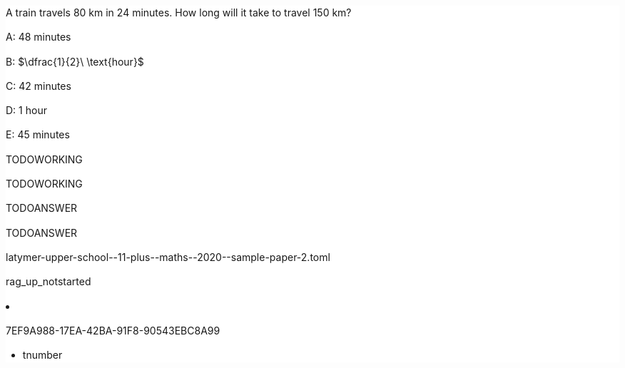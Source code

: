 A train travels $80\ \text{km}$ in $24 \ \text{minutes}$. How long will it take to travel $150\ \text{km}$? 

A: $48\ \text{minutes}$ 

B: $\dfrac{1}{2}\ \text{hour}$ 

C: $42\ \text{minutes}$ 

D: $1\ \text{hour}$  

E: $45\ \text{minutes}$ 

</div>
<div class='workings'>
<div class='working'>

TODOWORKING

</div>
<div class='working'>

TODOWORKING

</div>
</div>
<div class='answers'>
<div class='answer'>

TODOANSWER

</div>
<div class='answer'>

TODOANSWER

</div>
</div>

<div class='papername'>
<p>latymer-upper-school--11-plus--maths--2020--sample-paper-2.toml</p>
</div>
<div class='rag'>
<p>rag_up_notstarted</p>
</div>
</div>
</li>
<li>
<div class='question_envelope rag_ad_pr question'>
<div class='uuid'>
<p>7EF9A988-17EA-42BA-91F8-90543EBC8A99</p>
</div>
<div class='topics'>
<ul>
<li>
tnumber
</li>
</ul>
</div>
<div class='question question'>

